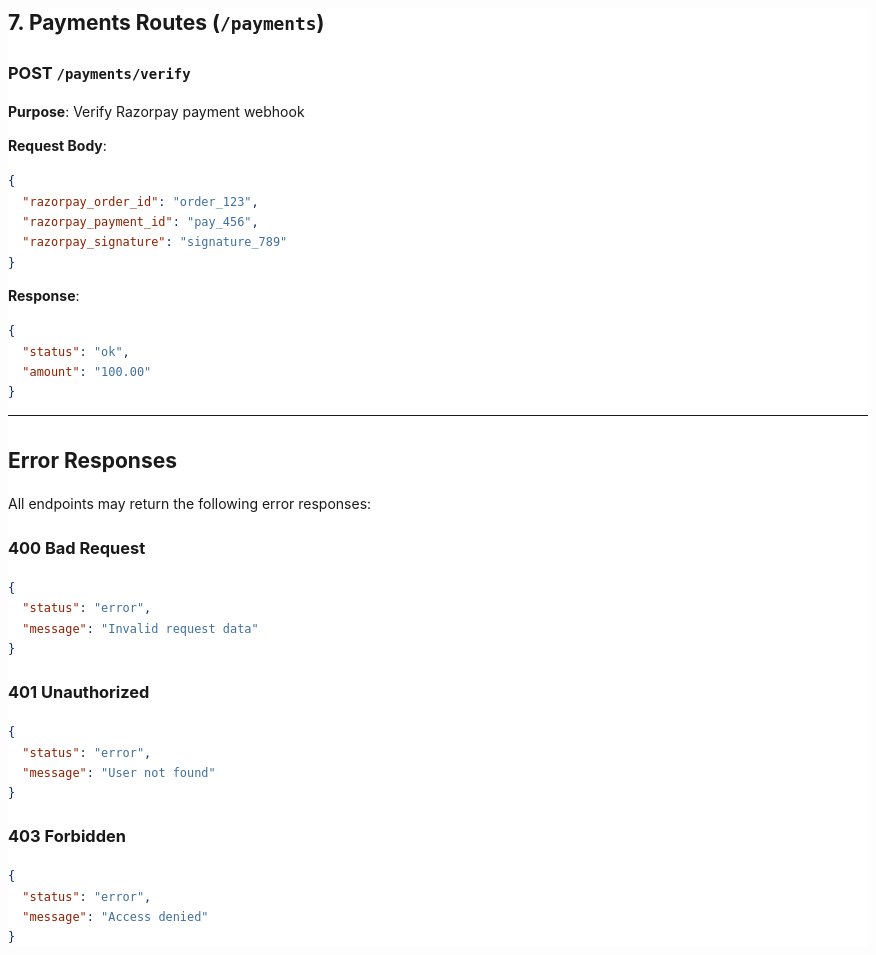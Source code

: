 
## 7. Payments Routes (`/payments`)

### POST `/payments/verify`
**Purpose**: Verify Razorpay payment webhook

**Request Body**:
```json
{
  "razorpay_order_id": "order_123",
  "razorpay_payment_id": "pay_456",
  "razorpay_signature": "signature_789"
}
```

**Response**:
```json
{
  "status": "ok",
  "amount": "100.00"
}
```

---

## Error Responses

All endpoints may return the following error responses:

### 400 Bad Request
```json
{
  "status": "error",
  "message": "Invalid request data"
}
```

### 401 Unauthorized
```json
{
  "status": "error",
  "message": "User not found"
}
```

### 403 Forbidden
```json
{
  "status": "error",
  "message": "Access denied"
}
```
